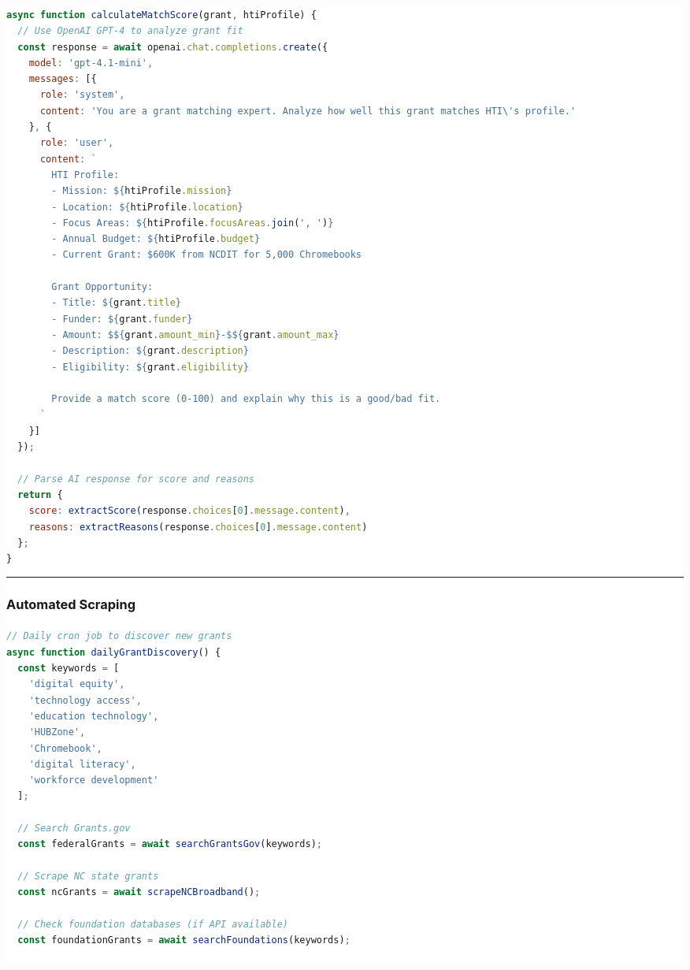 ```javascript
async function calculateMatchScore(grant, htiProfile) {
  // Use OpenAI GPT-4 to analyze grant fit
  const response = await openai.chat.completions.create({
    model: 'gpt-4.1-mini',
    messages: [{
      role: 'system',
      content: 'You are a grant matching expert. Analyze how well this grant matches HTI\'s profile.'
    }, {
      role: 'user',
      content: `
        HTI Profile:
        - Mission: ${htiProfile.mission}
        - Location: ${htiProfile.location}
        - Focus Areas: ${htiProfile.focusAreas.join(', ')}
        - Annual Budget: ${htiProfile.budget}
        - Current Grant: $600K from NCDIT for 5,000 Chromebooks
        
        Grant Opportunity:
        - Title: ${grant.title}
        - Funder: ${grant.funder}
        - Amount: $${grant.amount_min}-$${grant.amount_max}
        - Description: ${grant.description}
        - Eligibility: ${grant.eligibility}
        
        Provide a match score (0-100) and explain why this is a good/bad fit.
      `
    }]
  });
  
  // Parse AI response for score and reasons
  return {
    score: extractScore(response.choices[0].message.content),
    reasons: extractReasons(response.choices[0].message.content)
  };
}
```

---

### Automated Scraping

```javascript
// Daily cron job to discover new grants
async function dailyGrantDiscovery() {
  const keywords = [
    'digital equity',
    'technology access',
    'education technology',
    'HUBZone',
    'Chromebook',
    'digital literacy',
    'workforce development'
  ];
  
  // Search Grants.gov
  const federalGrants = await searchGrantsGov(keywords);
  
  // Scrape NC state grants
  const ncGrants = await scrapeNCBroadband();
  
  // Check foundation databases (if API available)
  const foundationGrants = await searchFoundations(keywords);
  
```